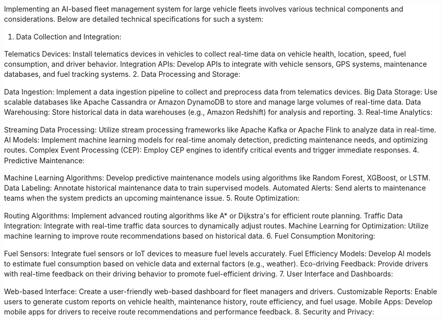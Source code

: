 Implementing an AI-based fleet management system for large vehicle fleets involves various technical components and considerations. Below are detailed technical specifications for such a system:

1. Data Collection and Integration:

Telematics Devices: Install telematics devices in vehicles to collect real-time data on vehicle health, location, speed, fuel consumption, and driver behavior.
Integration APIs: Develop APIs to integrate with vehicle sensors, GPS systems, maintenance databases, and fuel tracking systems.
2. Data Processing and Storage:

Data Ingestion: Implement a data ingestion pipeline to collect and preprocess data from telematics devices.
Big Data Storage: Use scalable databases like Apache Cassandra or Amazon DynamoDB to store and manage large volumes of real-time data.
Data Warehousing: Store historical data in data warehouses (e.g., Amazon Redshift) for analysis and reporting.
3. Real-time Analytics:

Streaming Data Processing: Utilize stream processing frameworks like Apache Kafka or Apache Flink to analyze data in real-time.
AI Models: Implement machine learning models for real-time anomaly detection, predicting maintenance needs, and optimizing routes.
Complex Event Processing (CEP): Employ CEP engines to identify critical events and trigger immediate responses.
4. Predictive Maintenance:

Machine Learning Algorithms: Develop predictive maintenance models using algorithms like Random Forest, XGBoost, or LSTM.
Data Labeling: Annotate historical maintenance data to train supervised models.
Automated Alerts: Send alerts to maintenance teams when the system predicts an upcoming maintenance issue.
5. Route Optimization:

Routing Algorithms: Implement advanced routing algorithms like A* or Dijkstra's for efficient route planning.
Traffic Data Integration: Integrate with real-time traffic data sources to dynamically adjust routes.
Machine Learning for Optimization: Utilize machine learning to improve route recommendations based on historical data.
6. Fuel Consumption Monitoring:

Fuel Sensors: Integrate fuel sensors or IoT devices to measure fuel levels accurately.
Fuel Efficiency Models: Develop AI models to estimate fuel consumption based on vehicle data and external factors (e.g., weather).
Eco-driving Feedback: Provide drivers with real-time feedback on their driving behavior to promote fuel-efficient driving.
7. User Interface and Dashboards:

Web-based Interface: Create a user-friendly web-based dashboard for fleet managers and drivers.
Customizable Reports: Enable users to generate custom reports on vehicle health, maintenance history, route efficiency, and fuel usage.
Mobile Apps: Develop mobile apps for drivers to receive route recommendations and performance feedback.
8. Security and Privacy:
